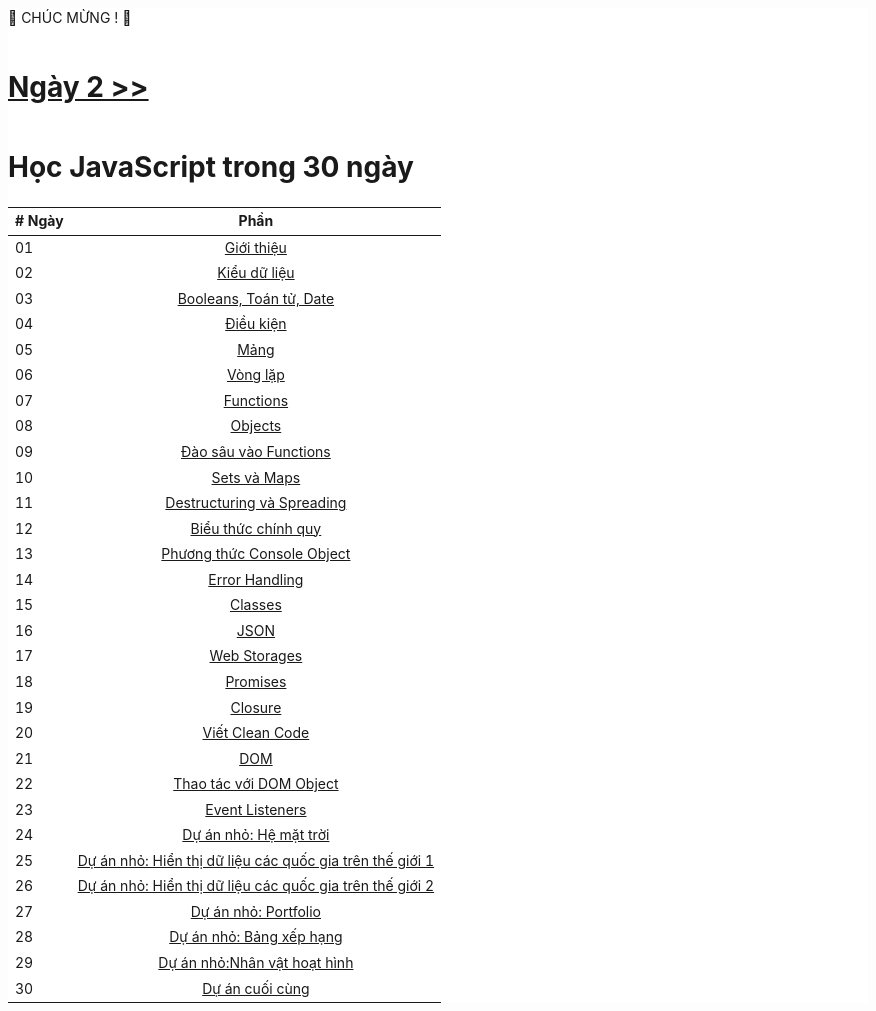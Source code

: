 🎉 CHÚC MỪNG ! 🎉

[Ngày 2 >>](./02_Day_Data_types/02_day_data_types.md)
=======
# Học JavaScript trong 30 ngày

| # Ngày |                                                                       Phần                                                                        |
| ----- | :-------------------------------------------------------------------------------------------------------------------------------------------------: |
| 01    |                                                             [Giới thiệu](./readMe.md)                                                             |
| 02    |                                               [Kiểu dữ liệu](./02_Day_Data_types/02_day_data_types.md)                                                |
| 03    |                             [Booleans, Toán tử, Date](./03_Day_Booleans_operators_date/03_booleans_operators_date.md)                             |
| 04    |                                            [Điều kiện](./04_Day_Conditionals/04_day_conditionals.md)                                             |
| 05    |                                                     [Mảng](./05_Day_Arrays/05_day_arrays.md)                                                      |
| 06    |                                                       [Vòng lặp](./06_Day_Loops/06_day_loops.md)                                                       |
| 07    |                                                 [Functions](./07_Day_Functions/07_day_functions.md)                                                 |
| 08    |                                                    [Objects](./08_Day_Objects/08_day_objects.md)                                                    |
| 09    |                             [Đào sâu vào Functions](./09_Day_Higher_order_functions/09_day_higher_order_functions.md)                              |
| 10    |                                           [Sets và Maps](./10_Day_Sets_and_Maps/10_day_Sets_and_Maps.md)                                           |
| 11    |                      [Destructuring và Spreading](./11_Day_Destructuring_and_spreading/11_day_destructuring_and_spreading.md)                      |
| 12    |                                  [Biểu thức chính quy](./12_Day_Regular_expressions/12_day_regular_expressions.md)                                  |
| 13    |                             [Phương thức Console Object](./13_Day_Console_object_methods/13_day_console_object_methods.md)                              |
| 14    |                                         [Error Handling](./14_Day_Error_handling/14_day_error_handling.md)                                          |
| 15    |                                                    [Classes](./15_Day_Classes/15_day_classes.md)                                                    |
| 16    |                                                        [JSON](./16_Day_JSON/16_day_json.md)                                                         |
| 17    |                                            [Web Storages](./17_Day_Web_storages/17_day_web_storages.md)                                             |
| 18    |                                                  [Promises](./18_Day_Promises/18_day_promises.md)                                                   |
| 19    |                                                   [Closure](./19_Day_Closures/19_day_closures.md)                                                   |
| 20    |                                  [Viết Clean Code](./20_Day_Writing_clean_codes/20_day_writing_clean_codes.md)                                   |
| 21    |                                                          [DOM](./21_Day_DOM/21_day_dom.md)                                                          |
| 22    |                            [Thao tác với DOM Object](./22_Day_Manipulating_DOM_object/22_day_manipulating_DOM_object.md)                            |
| 23    |                                        [Event Listeners](./23_Day_Event_listeners/23_day_event_listeners.md)                                        |
| 24    |                             [Dự án nhỏ: Hệ mặt trời](./24_Day_Project_solar_system/24_day_project_solar_system.md)                              |
| 25    | [Dự án nhỏ: Hiển thị dữ liệu các quốc gia trên thế giới 1](./25_Day_World_countries_data_visualization_1/25_day_world_countries_data_visualization_1.md) |
| 26    | [Dự án nhỏ: Hiển thị dữ liệu các quốc gia trên thế giới 2](./26_Day_World_countries_data_visualization_2/26_day_world_countries_data_visualization_2.md) |
| 27    |                             [Dự án nhỏ: Portfolio](./27_Day_Mini_project_portfolio/27_day_mini_project_portfolio.md)                             |
| 28    |                          [Dự án nhỏ: Bảng xếp hạng](./28_Day_Mini_project_leaderboard/28_day_mini_project_leaderboard.md)                          |
| 29    |             [Dự án nhỏ:Nhân vật hoạt hình](./29_Day_Mini_project_animating_characters/29_day_mini_project_animating_characters.md)             |
| 30    |                                     [Dự án cuối cùng](./30_Day_Mini_project_final/30_day_mini_project_final.md)                                      |
